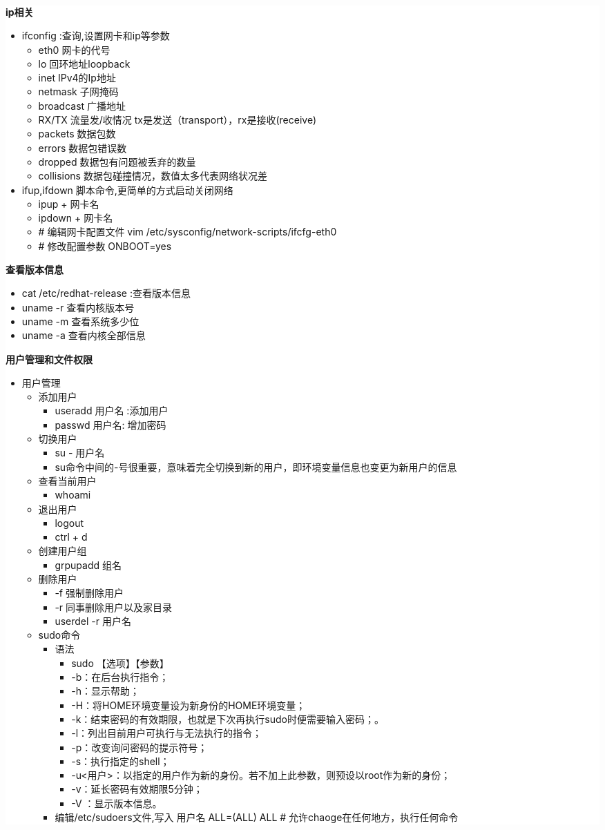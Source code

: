 **ip相关**

- ifconfig :查询,设置网卡和ip等参数
	- eth0 网卡的代号
	- lo 回环地址loopback
	- inet IPv4的Ip地址
	- netmask 子网掩码
	- broadcast 广播地址
	- RX/TX 流量发/收情况 tx是发送（transport），rx是接收(receive)
	- packets 数据包数
	- errors 数据包错误数
	- dropped 数据包有问题被丢弃的数量
	- collisions 数据包碰撞情况，数值太多代表网络状况差
- ifup,ifdown 脚本命令,更简单的方式启动关闭网络
	- ipup + 网卡名
	- ipdown + 网卡名
	- \# 编辑网卡配置文件 vim /etc/sysconfig/network-scripts/ifcfg-eth0
	- \# 修改配置参数 ONBOOT=yes

**查看版本信息**

- cat /etc/redhat-release :查看版本信息
- uname -r 查看内核版本号
- uname -m 查看系统多少位
- uname -a 查看内核全部信息

**用户管理和文件权限**

- 用户管理
	- 添加用户
		- useradd 用户名 :添加用户
		- passwd 用户名: 增加密码
	- 切换用户
		- su - 用户名
		- su命令中间的-号很重要，意味着完全切换到新的用户，即环境变量信息也变更为新用户的信息
	- 查看当前用户
		- whoami
	- 退出用户
		- logout
		- ctrl + d
	- 创建用户组
		- grpupadd 组名
	- 删除用户
		- -f 强制删除用户
		- -r 同事删除用户以及家目录
		- userdel -r 用户名
	- sudo命令
		- 语法
			- sudo 【选项】【参数】
			- -b：在后台执行指令；
			- -h：显示帮助；
			- -H：将HOME环境变量设为新身份的HOME环境变量；
			- -k：结束密码的有效期限，也就是下次再执行sudo时便需要输入密码；。
			- -l：列出目前用户可执行与无法执行的指令；
			- -p：改变询问密码的提示符号；
			- -s<shell>：执行指定的shell；
			- -u<用户>：以指定的用户作为新的身份。若不加上此参数，则预设以root作为新的身份；
			- -v：延长密码有效期限5分钟；
			- -V ：显示版本信息。
		- 编辑/etc/sudoers文件,写入 用户名 ALL=(ALL) ALL # 允许chaoge在任何地方，执行任何命令
